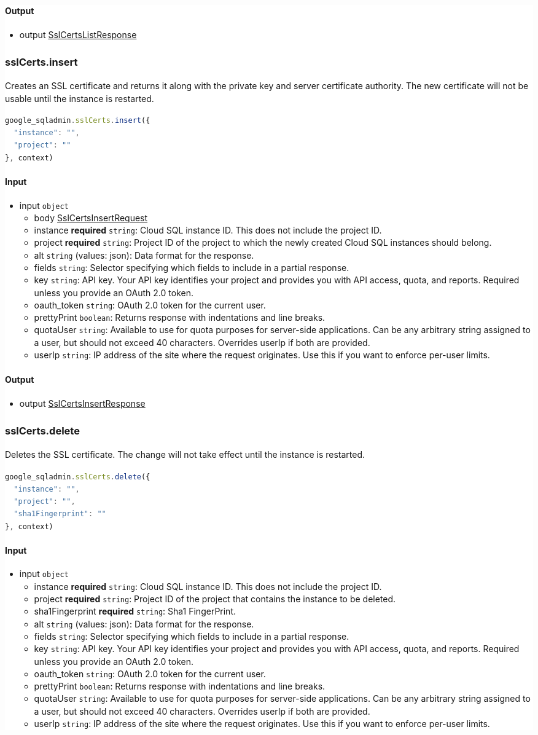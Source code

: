 #### Output
* output [SslCertsListResponse](#sslcertslistresponse)

### sslCerts.insert
Creates an SSL certificate and returns it along with the private key and server certificate authority. The new certificate will not be usable until the instance is restarted.


```js
google_sqladmin.sslCerts.insert({
  "instance": "",
  "project": ""
}, context)
```

#### Input
* input `object`
  * body [SslCertsInsertRequest](#sslcertsinsertrequest)
  * instance **required** `string`: Cloud SQL instance ID. This does not include the project ID.
  * project **required** `string`: Project ID of the project to which the newly created Cloud SQL instances should belong.
  * alt `string` (values: json): Data format for the response.
  * fields `string`: Selector specifying which fields to include in a partial response.
  * key `string`: API key. Your API key identifies your project and provides you with API access, quota, and reports. Required unless you provide an OAuth 2.0 token.
  * oauth_token `string`: OAuth 2.0 token for the current user.
  * prettyPrint `boolean`: Returns response with indentations and line breaks.
  * quotaUser `string`: Available to use for quota purposes for server-side applications. Can be any arbitrary string assigned to a user, but should not exceed 40 characters. Overrides userIp if both are provided.
  * userIp `string`: IP address of the site where the request originates. Use this if you want to enforce per-user limits.

#### Output
* output [SslCertsInsertResponse](#sslcertsinsertresponse)

### sslCerts.delete
Deletes the SSL certificate. The change will not take effect until the instance is restarted.


```js
google_sqladmin.sslCerts.delete({
  "instance": "",
  "project": "",
  "sha1Fingerprint": ""
}, context)
```

#### Input
* input `object`
  * instance **required** `string`: Cloud SQL instance ID. This does not include the project ID.
  * project **required** `string`: Project ID of the project that contains the instance to be deleted.
  * sha1Fingerprint **required** `string`: Sha1 FingerPrint.
  * alt `string` (values: json): Data format for the response.
  * fields `string`: Selector specifying which fields to include in a partial response.
  * key `string`: API key. Your API key identifies your project and provides you with API access, quota, and reports. Required unless you provide an OAuth 2.0 token.
  * oauth_token `string`: OAuth 2.0 token for the current user.
  * prettyPrint `boolean`: Returns response with indentations and line breaks.
  * quotaUser `string`: Available to use for quota purposes for server-side applications. Can be any arbitrary string assigned to a user, but should not exceed 40 characters. Overrides userIp if both are provided.
  * userIp `string`: IP address of the site where the request originates. Use this if you want to enforce per-user limits.
